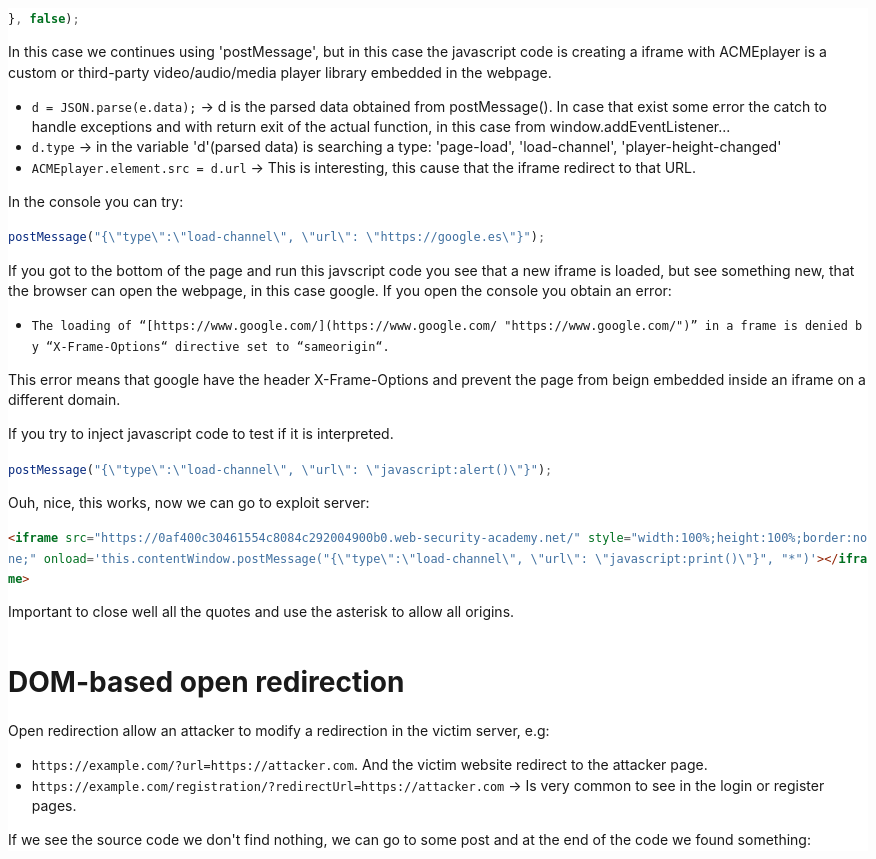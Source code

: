 ```js
}, false);
```

In this case we continues using 'postMessage', but in this case the javascript code is creating a iframe with ACMEplayer is a custom or third-party video/audio/media player library embedded in the webpage.

- `d = JSON.parse(e.data);` -> d is the parsed data obtained from postMessage(). In case that exist some error the catch to handle exceptions and with return exit of the actual function, in this case from window.addEventListener...
- `d.type` -> in the variable 'd'(parsed data) is searching a type: 'page-load', 'load-channel', 'player-height-changed'
- `ACMEplayer.element.src = d.url` -> This is interesting, this cause that the iframe redirect to that URL.

In the console you can try:

```js
postMessage("{\"type\":\"load-channel\", \"url\": \"https://google.es\"}");
```

If you got to the bottom of the page and run this javscript code you see that a new iframe is loaded, but see something new, that the browser can open the webpage, in this case google. If you open the console you obtain an error:

- `The loading of “[https://www.google.com/](https://www.google.com/ "https://www.google.com/")” in a frame is denied by “X-Frame-Options“ directive set to “sameorigin“.`

This error means that google have the header X-Frame-Options and prevent the page from beign embedded inside an iframe on a different domain.

If you try to inject javascript code to test if it is interpreted.

```js
postMessage("{\"type\":\"load-channel\", \"url\": \"javascript:alert()\"}");
```

Ouh, nice, this works, now we can go to exploit server:

```html
<iframe src="https://0af400c30461554c8084c292004900b0.web-security-academy.net/" style="width:100%;height:100%;border:none;" onload='this.contentWindow.postMessage("{\"type\":\"load-channel\", \"url\": \"javascript:print()\"}", "*")'></iframe>
```

Important to close well all the quotes and use the asterisk to allow all origins.

# DOM-based open redirection

Open redirection allow an attacker to modify a redirection in the victim server, e.g:

- `https://example.com/?url=https://attacker.com`. And the victim website redirect to the attacker page.
- `https://example.com/registration/?redirectUrl=https://attacker.com` -> Is very common to see in the login or register pages.

If we see the source code we don't find nothing, we can go to some post and at the end of the code we found something:
